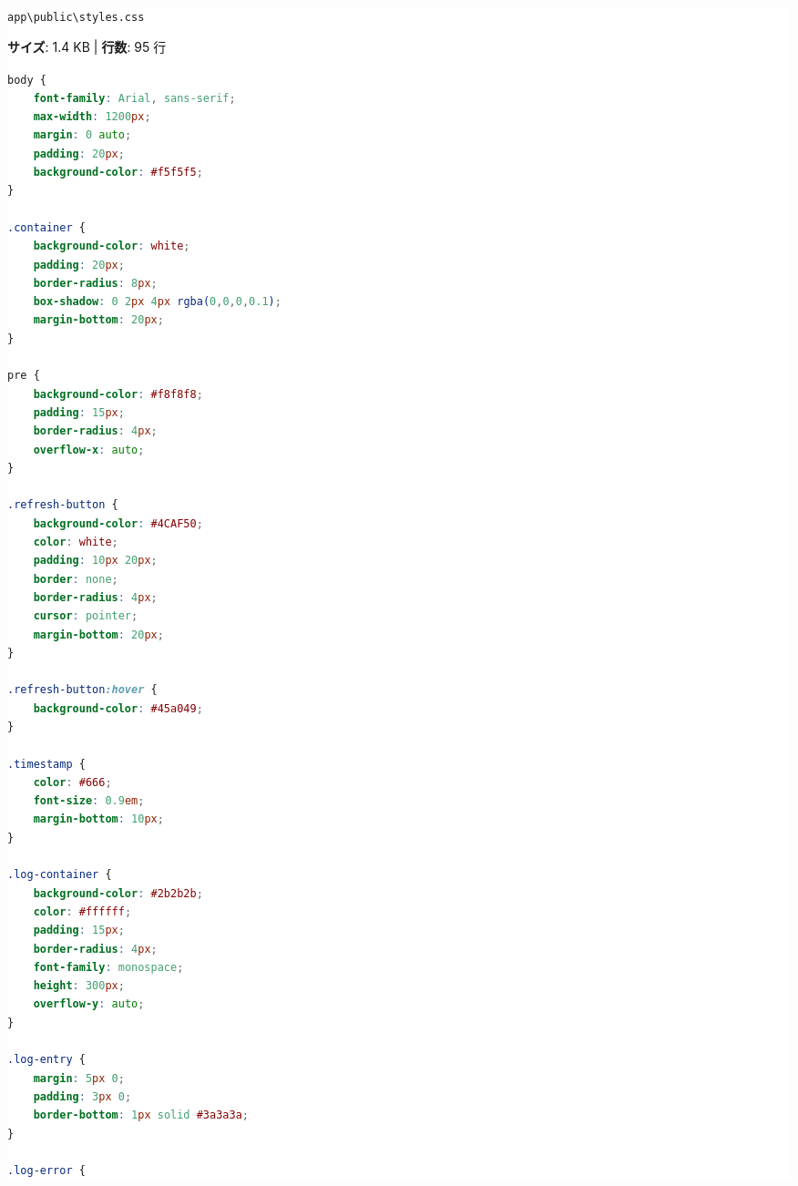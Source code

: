 `app\public\styles.css`

**サイズ**: 1.4 KB | **行数**: 95 行
```css
body {
    font-family: Arial, sans-serif;
    max-width: 1200px;
    margin: 0 auto;
    padding: 20px;
    background-color: #f5f5f5;
}

.container {
    background-color: white;
    padding: 20px;
    border-radius: 8px;
    box-shadow: 0 2px 4px rgba(0,0,0,0.1);
    margin-bottom: 20px;
}

pre {
    background-color: #f8f8f8;
    padding: 15px;
    border-radius: 4px;
    overflow-x: auto;
}

.refresh-button {
    background-color: #4CAF50;
    color: white;
    padding: 10px 20px;
    border: none;
    border-radius: 4px;
    cursor: pointer;
    margin-bottom: 20px;
}

.refresh-button:hover {
    background-color: #45a049;
}

.timestamp {
    color: #666;
    font-size: 0.9em;
    margin-bottom: 10px;
}

.log-container {
    background-color: #2b2b2b;
    color: #ffffff;
    padding: 15px;
    border-radius: 4px;
    font-family: monospace;
    height: 300px;
    overflow-y: auto;
}

.log-entry {
    margin: 5px 0;
    padding: 3px 0;
    border-bottom: 1px solid #3a3a3a;
}

.log-error {
```